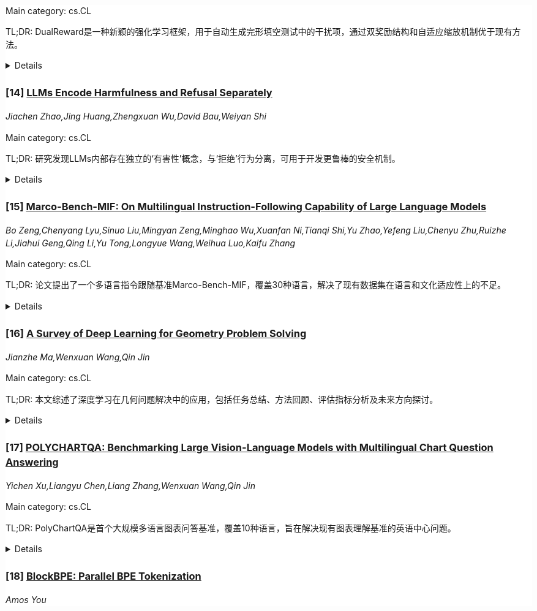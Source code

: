Main category: cs.CL

TL;DR: DualReward是一种新颖的强化学习框架，用于自动生成完形填空测试中的干扰项，通过双奖励结构和自适应缩放机制优于现有方法。


<details><summary>Details</summary></details>


### [14] [LLMs Encode Harmfulness and Refusal Separately](https://arxiv.org/abs/2507.11878)
*Jiachen Zhao,Jing Huang,Zhengxuan Wu,David Bau,Weiyan Shi*

Main category: cs.CL

TL;DR: 研究发现LLMs内部存在独立的‘有害性’概念，与‘拒绝’行为分离，可用于开发更鲁棒的安全机制。


<details><summary>Details</summary></details>


### [15] [Marco-Bench-MIF: On Multilingual Instruction-Following Capability of Large Language Models](https://arxiv.org/abs/2507.11882)
*Bo Zeng,Chenyang Lyu,Sinuo Liu,Mingyan Zeng,Minghao Wu,Xuanfan Ni,Tianqi Shi,Yu Zhao,Yefeng Liu,Chenyu Zhu,Ruizhe Li,Jiahui Geng,Qing Li,Yu Tong,Longyue Wang,Weihua Luo,Kaifu Zhang*

Main category: cs.CL

TL;DR: 论文提出了一个多语言指令跟随基准Marco-Bench-MIF，覆盖30种语言，解决了现有数据集在语言和文化适应性上的不足。


<details><summary>Details</summary></details>


### [16] [A Survey of Deep Learning for Geometry Problem Solving](https://arxiv.org/abs/2507.11936)
*Jianzhe Ma,Wenxuan Wang,Qin Jin*

Main category: cs.CL

TL;DR: 本文综述了深度学习在几何问题解决中的应用，包括任务总结、方法回顾、评估指标分析及未来方向探讨。


<details><summary>Details</summary></details>


### [17] [POLYCHARTQA: Benchmarking Large Vision-Language Models with Multilingual Chart Question Answering](https://arxiv.org/abs/2507.11939)
*Yichen Xu,Liangyu Chen,Liang Zhang,Wenxuan Wang,Qin Jin*

Main category: cs.CL

TL;DR: PolyChartQA是首个大规模多语言图表问答基准，覆盖10种语言，旨在解决现有图表理解基准的英语中心问题。


<details><summary>Details</summary></details>


### [18] [BlockBPE: Parallel BPE Tokenization](https://arxiv.org/abs/2507.11941)
*Amos You*
